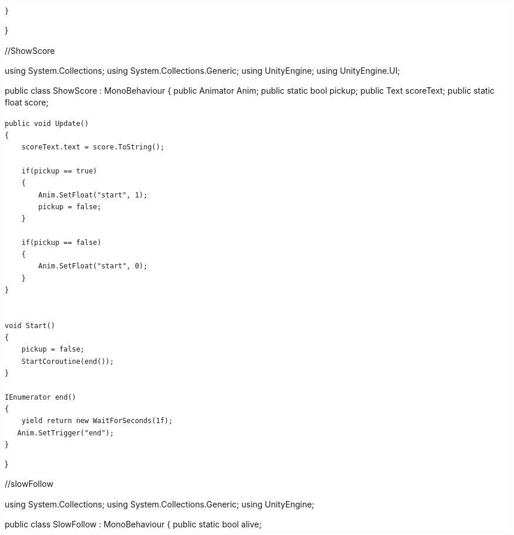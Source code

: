     }
}
  
  //ShowScore
  
  using System.Collections;
using System.Collections.Generic;
using UnityEngine;
using UnityEngine.UI;

public class ShowScore : MonoBehaviour
{
    public Animator Anim;
    public static bool pickup;
    public Text scoreText;
    public static float score;

    public void Update()
    {
        scoreText.text = score.ToString();

        if(pickup == true)
        {
            Anim.SetFloat("start", 1);
            pickup = false;
        }

        if(pickup == false)
        {
            Anim.SetFloat("start", 0);
        }
    }


    void Start()
    {
        pickup = false;
        StartCoroutine(end());
    }

    IEnumerator end()
    {
        yield return new WaitForSeconds(1f);
       Anim.SetTrigger("end");
    }

}
  
  //slowFollow
  
  using System.Collections;
using System.Collections.Generic;
using UnityEngine;

public class SlowFollow : MonoBehaviour
{
    public static bool alive;
